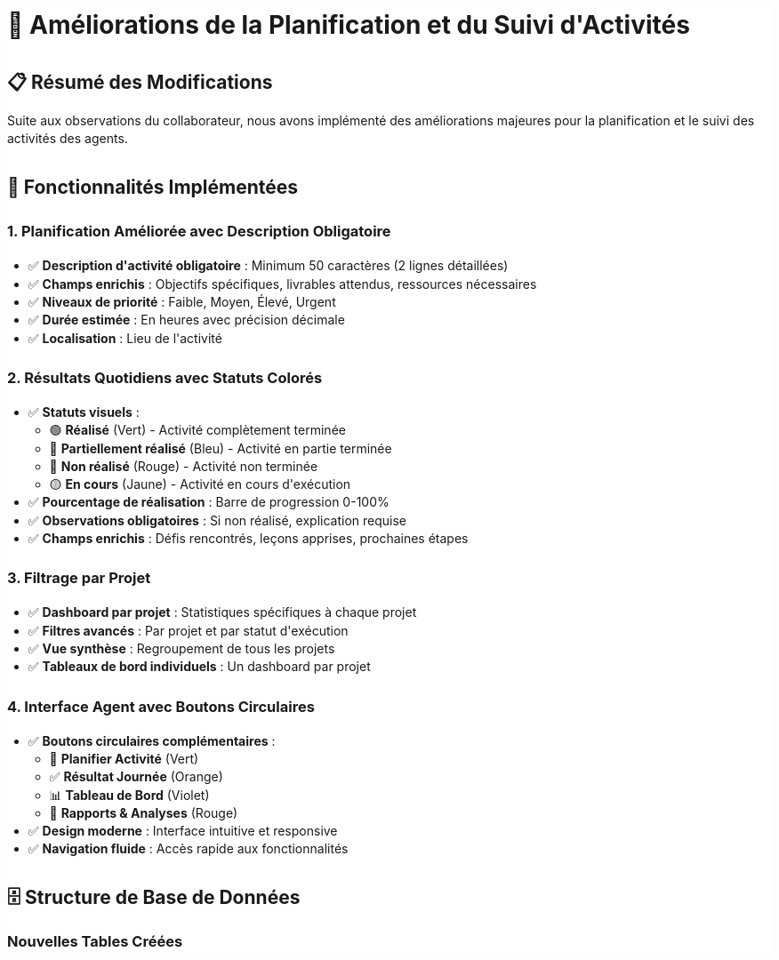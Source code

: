 # 🚀 Améliorations de la Planification et du Suivi d'Activités

## 📋 Résumé des Modifications

Suite aux observations du collaborateur, nous avons implémenté des améliorations majeures pour la planification et le suivi des activités des agents.

## 🎯 Fonctionnalités Implémentées

### 1. **Planification Améliorée avec Description Obligatoire**
- ✅ **Description d'activité obligatoire** : Minimum 50 caractères (2 lignes détaillées)
- ✅ **Champs enrichis** : Objectifs spécifiques, livrables attendus, ressources nécessaires
- ✅ **Niveaux de priorité** : Faible, Moyen, Élevé, Urgent
- ✅ **Durée estimée** : En heures avec précision décimale
- ✅ **Localisation** : Lieu de l'activité

### 2. **Résultats Quotidiens avec Statuts Colorés**
- ✅ **Statuts visuels** :
  - 🟢 **Réalisé** (Vert) - Activité complètement terminée
  - 🔵 **Partiellement réalisé** (Bleu) - Activité en partie terminée
  - 🔴 **Non réalisé** (Rouge) - Activité non terminée
  - 🟡 **En cours** (Jaune) - Activité en cours d'exécution
- ✅ **Pourcentage de réalisation** : Barre de progression 0-100%
- ✅ **Observations obligatoires** : Si non réalisé, explication requise
- ✅ **Champs enrichis** : Défis rencontrés, leçons apprises, prochaines étapes

### 3. **Filtrage par Projet**
- ✅ **Dashboard par projet** : Statistiques spécifiques à chaque projet
- ✅ **Filtres avancés** : Par projet et par statut d'exécution
- ✅ **Vue synthèse** : Regroupement de tous les projets
- ✅ **Tableaux de bord individuels** : Un dashboard par projet

### 4. **Interface Agent avec Boutons Circulaires**
- ✅ **Boutons circulaires complémentaires** :
  - 📅 **Planifier Activité** (Vert)
  - ✅ **Résultat Journée** (Orange)
  - 📊 **Tableau de Bord** (Violet)
  - 📄 **Rapports & Analyses** (Rouge)
- ✅ **Design moderne** : Interface intuitive et responsive
- ✅ **Navigation fluide** : Accès rapide aux fonctionnalités

## 🗄️ Structure de Base de Données

### Nouvelles Tables Créées
